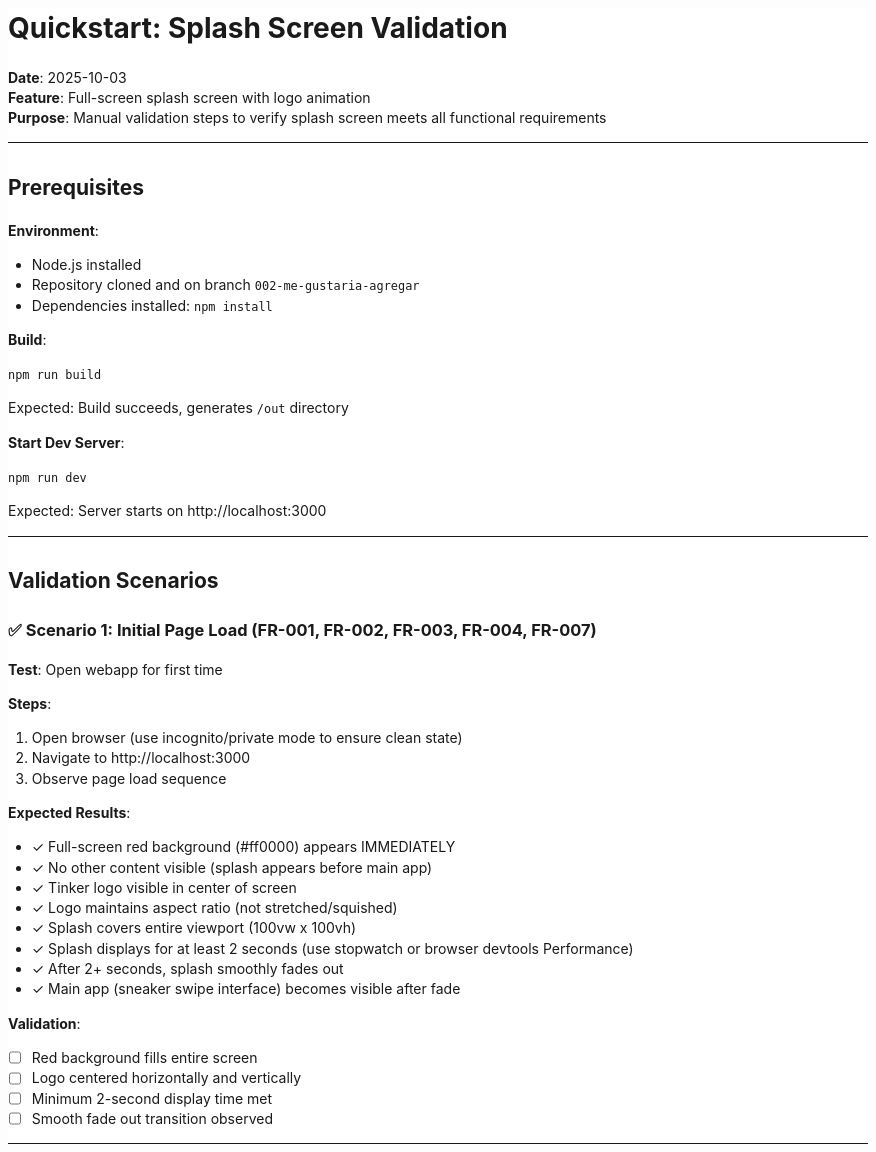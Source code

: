 # Quickstart: Splash Screen Validation

**Date**: 2025-10-03  
**Feature**: Full-screen splash screen with logo animation  
**Purpose**: Manual validation steps to verify splash screen meets all functional requirements

---

## Prerequisites

**Environment**:
- Node.js installed
- Repository cloned and on branch `002-me-gustaria-agregar`
- Dependencies installed: `npm install`

**Build**:
```bash
npm run build
```
Expected: Build succeeds, generates `/out` directory

**Start Dev Server**:
```bash
npm run dev
```
Expected: Server starts on http://localhost:3000

---

## Validation Scenarios

### ✅ Scenario 1: Initial Page Load (FR-001, FR-002, FR-003, FR-004, FR-007)

**Test**: Open webapp for first time

**Steps**:
1. Open browser (use incognito/private mode to ensure clean state)
2. Navigate to http://localhost:3000
3. Observe page load sequence

**Expected Results**:
- ✓ Full-screen red background (#ff0000) appears IMMEDIATELY
- ✓ No other content visible (splash appears before main app)
- ✓ Tinker logo visible in center of screen
- ✓ Logo maintains aspect ratio (not stretched/squished)
- ✓ Splash covers entire viewport (100vw x 100vh)
- ✓ Splash displays for at least 2 seconds (use stopwatch or browser devtools Performance)
- ✓ After 2+ seconds, splash smoothly fades out
- ✓ Main app (sneaker swipe interface) becomes visible after fade

**Validation**:
- [ ] Red background fills entire screen
- [ ] Logo centered horizontally and vertically
- [ ] Minimum 2-second display time met
- [ ] Smooth fade out transition observed

---